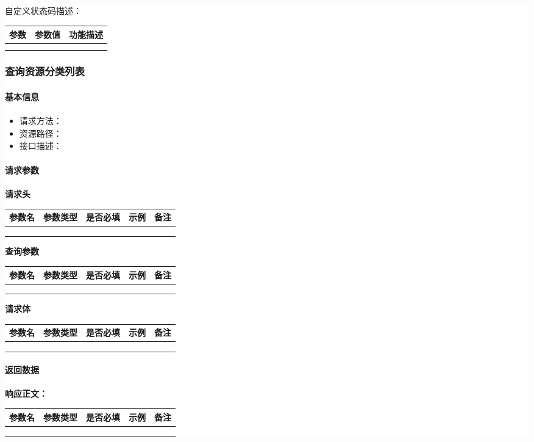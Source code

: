 自定义状态码描述：

| 参数 | 参数值 | 功能描述 |
| ---- | ------ | -------- |
|      |        |          |
|      |        |          |



### 查询资源分类列表

#### 基本信息

- 请求方法：
- 资源路径：
- 接口描述：

#### 请求参数

**请求头**

| 参数名 | 参数类型 | 是否必填 | 示例 | 备注 |
| ------ | -------- | -------- | ---- | ---- |
|        |          |          |      |      |
|        |          |          |      |      |
|        |          |          |      |      |

**查询参数** 

| 参数名 | 参数类型 | 是否必填 | 示例 | 备注 |
| ------ | -------- | -------- | ---- | ---- |
|        |          |          |      |      |
|        |          |          |      |      |
|        |          |          |      |      |

**请求体** 

| 参数名 | 参数类型 | 是否必填 | 示例 | 备注 |
| ------ | -------- | -------- | ---- | ---- |
|        |          |          |      |      |
|        |          |          |      |      |
|        |          |          |      |      |

#### 返回数据

**响应正文：** 

| 参数名 | 参数类型 | 是否必填 | 示例 | 备注 |
| ------ | -------- | -------- | ---- | ---- |
|        |          |          |      |      |
|        |          |          |      |      |
|        |          |          |      |      |
